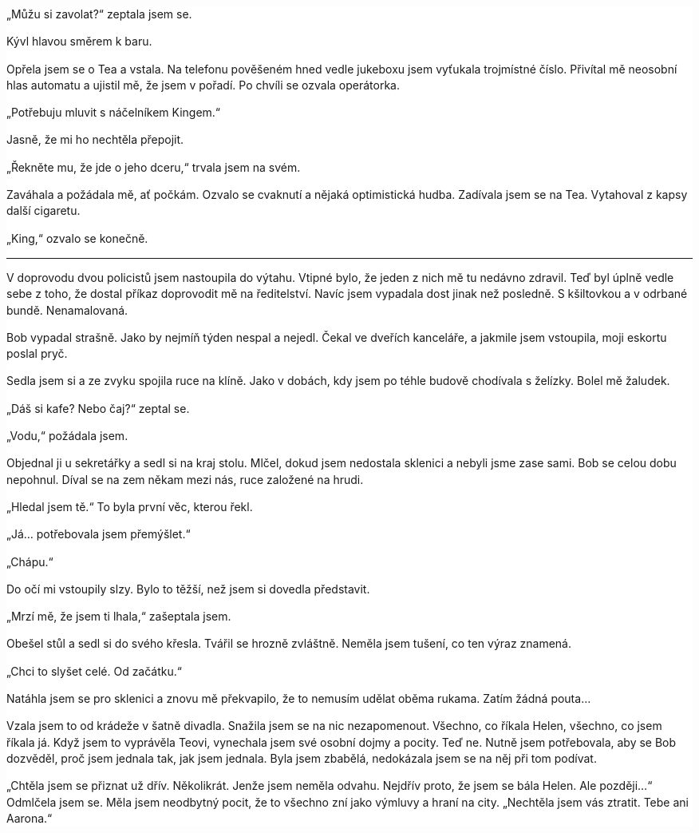 „Můžu si zavolat?“ zeptala jsem se.

Kývl hlavou směrem k baru.

Opřela jsem se o Tea a vstala. Na telefonu pověšeném hned vedle jukeboxu jsem vyťukala trojmístné číslo. Přivítal mě neosobní hlas automatu a ujistil mě, že jsem v pořadí. Po chvíli se ozvala operátorka.

„Potřebuju mluvit s náčelníkem Kingem.“

Jasně, že mi ho nechtěla přepojit.

„Řekněte mu, že jde o jeho dceru,“ trvala jsem na svém.

Zaváhala a požádala mě, ať počkám. Ozvalo se cvaknutí a nějaká optimistická hudba. Zadívala jsem se na Tea. Vytahoval z kapsy další cigaretu.

„King,“ ozvalo se konečně.

* * *

V doprovodu dvou policistů jsem nastoupila do výtahu. Vtipné bylo, že jeden z nich mě tu nedávno zdravil. Teď byl úplně vedle sebe z toho, že dostal příkaz doprovodit mě na ředitelství. Navíc jsem vypadala dost jinak než posledně. S kšiltovkou a v odrbané bundě. Nenamalovaná.

Bob vypadal strašně. Jako by nejmíň týden nespal a nejedl. Čekal ve dveřích kanceláře, a jakmile jsem vstoupila, moji eskortu poslal pryč.

Sedla jsem si a ze zvyku spojila ruce na klíně. Jako v dobách, kdy jsem po téhle budově chodívala s želízky. Bolel mě žaludek.

„Dáš si kafe? Nebo čaj?“ zeptal se.

„Vodu,“ požádala jsem.

Objednal ji u sekretářky a sedl si na kraj stolu. Mlčel, dokud jsem nedostala sklenici a nebyli jsme zase sami. Bob se celou dobu nepohnul. Díval se na zem někam mezi nás, ruce založené na hrudi.

„Hledal jsem tě.“ To byla první věc, kterou řekl.

„Já… potřebovala jsem přemýšlet.“

„Chápu.“

Do očí mi vstoupily slzy. Bylo to těžší, než jsem si dovedla představit.

„Mrzí mě, že jsem ti lhala,“ zašeptala jsem.

Obešel stůl a sedl si do svého křesla. Tvářil se hrozně zvláštně. Neměla jsem tušení, co ten výraz znamená.

„Chci to slyšet celé. Od začátku.“

Natáhla jsem se pro sklenici a znovu mě překvapilo, že to nemusím udělat oběma rukama. Zatím žádná pouta…

Vzala jsem to od krádeže v šatně divadla. Snažila jsem se na nic nezapomenout. Všechno, co říkala Helen, všechno, co jsem říkala já. Když jsem to vyprávěla Teovi, vynechala jsem své osobní dojmy a pocity. Teď ne. Nutně jsem potřebovala, aby se Bob dozvěděl, proč jsem jednala tak, jak jsem jednala. Byla jsem zbabělá, nedokázala jsem se na něj při tom podívat.

„Chtěla jsem se přiznat už dřív. Několikrát. Jenže jsem neměla odvahu. Nejdřív proto, že jsem se bála Helen. Ale později…“ Odmlčela jsem se. Měla jsem neodbytný pocit, že to všechno zní jako výmluvy a hraní na city. „Nechtěla jsem vás ztratit. Tebe ani Aarona.“
